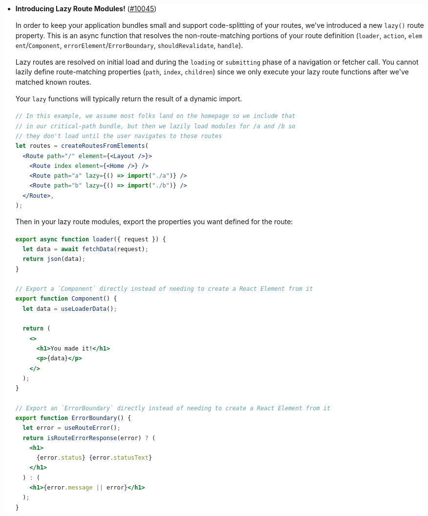 - **Introducing Lazy Route Modules!** ([#10045](https://github.com/remix-run/react-router/pull/10045))

  In order to keep your application bundles small and support code-splitting of your routes, we've introduced a new `lazy()` route property. This is an async function that resolves the non-route-matching portions of your route definition (`loader`, `action`, `element`/`Component`, `errorElement`/`ErrorBoundary`, `shouldRevalidate`, `handle`).

  Lazy routes are resolved on initial load and during the `loading` or `submitting` phase of a navigation or fetcher call. You cannot lazily define route-matching properties (`path`, `index`, `children`) since we only execute your lazy route functions after we've matched known routes.

  Your `lazy` functions will typically return the result of a dynamic import.

  ```jsx
  // In this example, we assume most folks land on the homepage so we include that
  // in our critical-path bundle, but then we lazily load modules for /a and /b so
  // they don't load until the user navigates to those routes
  let routes = createRoutesFromElements(
    <Route path="/" element={<Layout />}>
      <Route index element={<Home />} />
      <Route path="a" lazy={() => import("./a")} />
      <Route path="b" lazy={() => import("./b")} />
    </Route>,
  );
  ```

  Then in your lazy route modules, export the properties you want defined for the route:

  ```jsx
  export async function loader({ request }) {
    let data = await fetchData(request);
    return json(data);
  }

  // Export a `Component` directly instead of needing to create a React Element from it
  export function Component() {
    let data = useLoaderData();

    return (
      <>
        <h1>You made it!</h1>
        <p>{data}</p>
      </>
    );
  }

  // Export an `ErrorBoundary` directly instead of needing to create a React Element from it
  export function ErrorBoundary() {
    let error = useRouteError();
    return isRouteErrorResponse(error) ? (
      <h1>
        {error.status} {error.statusText}
      </h1>
    ) : (
      <h1>{error.message || error}</h1>
    );
  }
  ```
